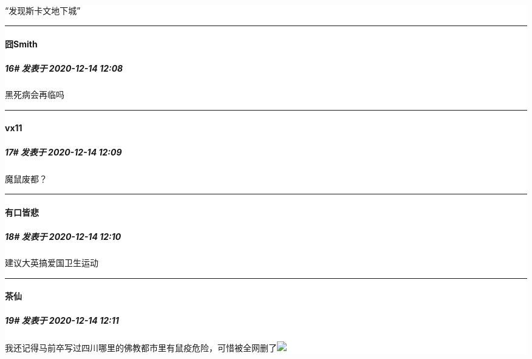 “发现斯卡文地下城”







*****

####  囧Smith  
##### 16#       发表于 2020-12-14 12:08




黑死病会再临吗







*****

####  vx11  
##### 17#       发表于 2020-12-14 12:09




魔鼠废都？







*****

####  有口皆悲  
##### 18#       发表于 2020-12-14 12:10




建议大英搞爱国卫生运动







*****

####  茶仙  
##### 19#       发表于 2020-12-14 12:11




我还记得马前卒写过四川哪里的佛教都市里有鼠疫危险，可惜被全网删了<img src="https://static.saraba1st.com/image/smiley/face2017/048.png" referrerpolicy="no-referrer">





